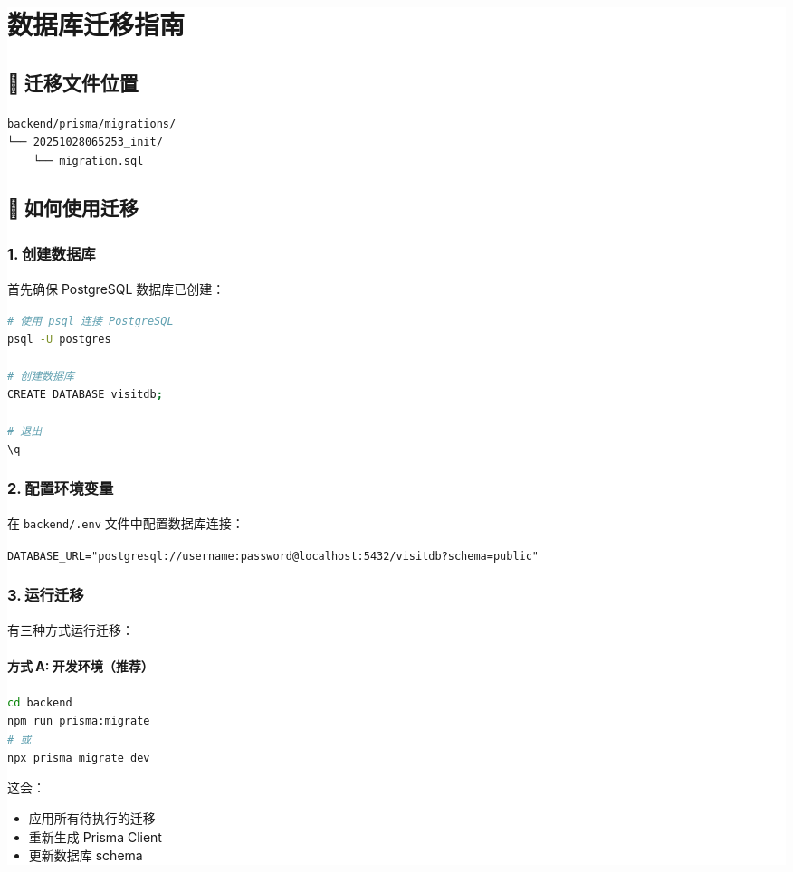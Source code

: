 # 数据库迁移指南

## 📁 迁移文件位置

```
backend/prisma/migrations/
└── 20251028065253_init/
    └── migration.sql
```

## 🚀 如何使用迁移

### 1. 创建数据库

首先确保 PostgreSQL 数据库已创建：

```bash
# 使用 psql 连接 PostgreSQL
psql -U postgres

# 创建数据库
CREATE DATABASE visitdb;

# 退出
\q
```

### 2. 配置环境变量

在 `backend/.env` 文件中配置数据库连接：

```env
DATABASE_URL="postgresql://username:password@localhost:5432/visitdb?schema=public"
```

### 3. 运行迁移

有三种方式运行迁移：

#### 方式 A: 开发环境（推荐）

```bash
cd backend
npm run prisma:migrate
# 或
npx prisma migrate dev
```

这会：
- 应用所有待执行的迁移
- 重新生成 Prisma Client
- 更新数据库 schema
